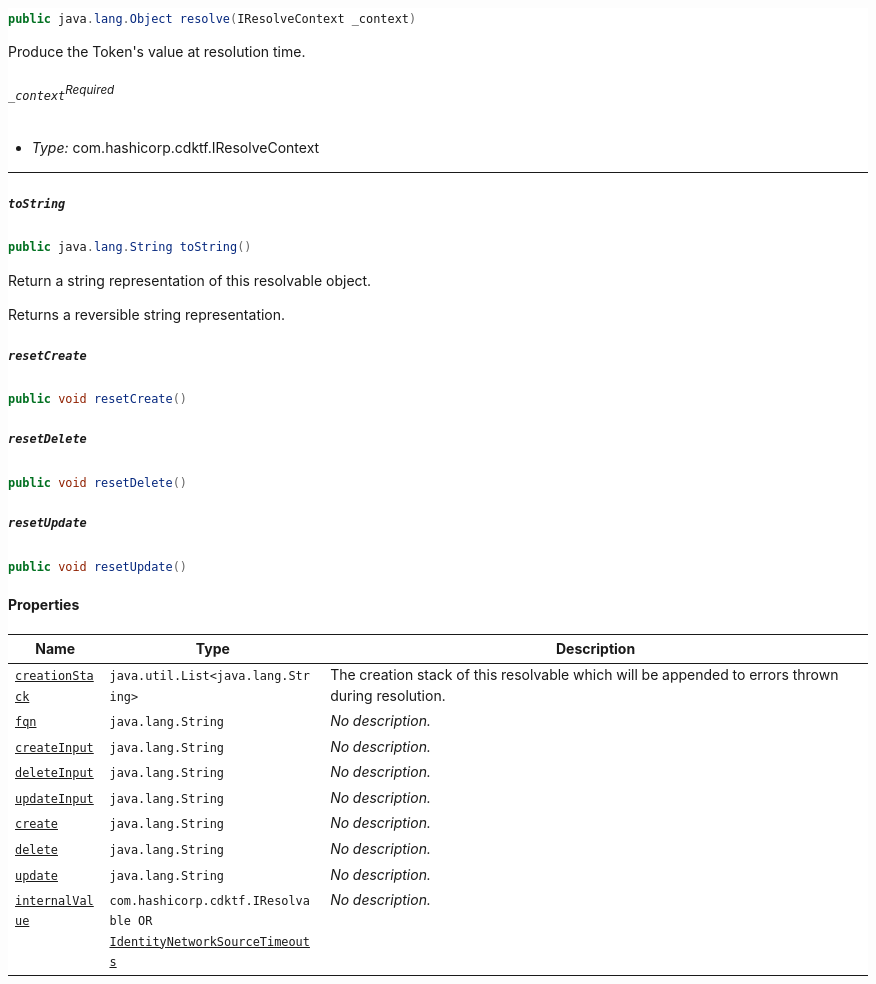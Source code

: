 ```java
public java.lang.Object resolve(IResolveContext _context)
```

Produce the Token's value at resolution time.

###### `_context`<sup>Required</sup> <a name="_context" id="rhizo-co-terraform-provider-oci.identityNetworkSource.IdentityNetworkSourceTimeoutsOutputReference.resolve.parameter._context"></a>

- *Type:* com.hashicorp.cdktf.IResolveContext

---

##### `toString` <a name="toString" id="rhizo-co-terraform-provider-oci.identityNetworkSource.IdentityNetworkSourceTimeoutsOutputReference.toString"></a>

```java
public java.lang.String toString()
```

Return a string representation of this resolvable object.

Returns a reversible string representation.

##### `resetCreate` <a name="resetCreate" id="rhizo-co-terraform-provider-oci.identityNetworkSource.IdentityNetworkSourceTimeoutsOutputReference.resetCreate"></a>

```java
public void resetCreate()
```

##### `resetDelete` <a name="resetDelete" id="rhizo-co-terraform-provider-oci.identityNetworkSource.IdentityNetworkSourceTimeoutsOutputReference.resetDelete"></a>

```java
public void resetDelete()
```

##### `resetUpdate` <a name="resetUpdate" id="rhizo-co-terraform-provider-oci.identityNetworkSource.IdentityNetworkSourceTimeoutsOutputReference.resetUpdate"></a>

```java
public void resetUpdate()
```


#### Properties <a name="Properties" id="Properties"></a>

| **Name** | **Type** | **Description** |
| --- | --- | --- |
| <code><a href="#rhizo-co-terraform-provider-oci.identityNetworkSource.IdentityNetworkSourceTimeoutsOutputReference.property.creationStack">creationStack</a></code> | <code>java.util.List<java.lang.String></code> | The creation stack of this resolvable which will be appended to errors thrown during resolution. |
| <code><a href="#rhizo-co-terraform-provider-oci.identityNetworkSource.IdentityNetworkSourceTimeoutsOutputReference.property.fqn">fqn</a></code> | <code>java.lang.String</code> | *No description.* |
| <code><a href="#rhizo-co-terraform-provider-oci.identityNetworkSource.IdentityNetworkSourceTimeoutsOutputReference.property.createInput">createInput</a></code> | <code>java.lang.String</code> | *No description.* |
| <code><a href="#rhizo-co-terraform-provider-oci.identityNetworkSource.IdentityNetworkSourceTimeoutsOutputReference.property.deleteInput">deleteInput</a></code> | <code>java.lang.String</code> | *No description.* |
| <code><a href="#rhizo-co-terraform-provider-oci.identityNetworkSource.IdentityNetworkSourceTimeoutsOutputReference.property.updateInput">updateInput</a></code> | <code>java.lang.String</code> | *No description.* |
| <code><a href="#rhizo-co-terraform-provider-oci.identityNetworkSource.IdentityNetworkSourceTimeoutsOutputReference.property.create">create</a></code> | <code>java.lang.String</code> | *No description.* |
| <code><a href="#rhizo-co-terraform-provider-oci.identityNetworkSource.IdentityNetworkSourceTimeoutsOutputReference.property.delete">delete</a></code> | <code>java.lang.String</code> | *No description.* |
| <code><a href="#rhizo-co-terraform-provider-oci.identityNetworkSource.IdentityNetworkSourceTimeoutsOutputReference.property.update">update</a></code> | <code>java.lang.String</code> | *No description.* |
| <code><a href="#rhizo-co-terraform-provider-oci.identityNetworkSource.IdentityNetworkSourceTimeoutsOutputReference.property.internalValue">internalValue</a></code> | <code>com.hashicorp.cdktf.IResolvable OR <a href="#rhizo-co-terraform-provider-oci.identityNetworkSource.IdentityNetworkSourceTimeouts">IdentityNetworkSourceTimeouts</a></code> | *No description.* |
